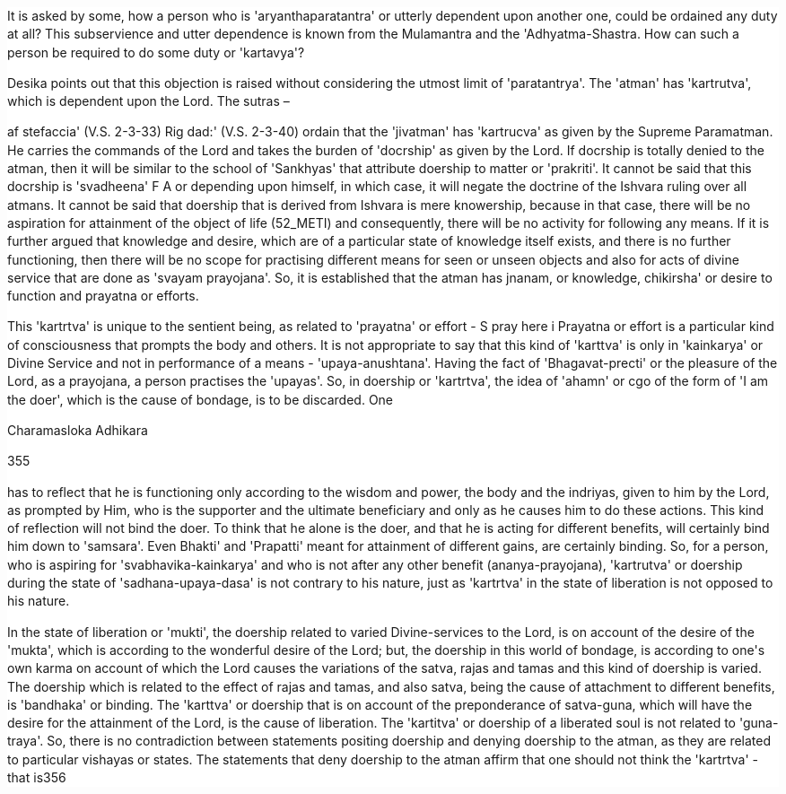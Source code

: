 It is asked by some, how a person who is 'aryanthaparatantra' or utterly dependent upon another one, could be ordained any duty at all? This subservience and utter dependence is known from the Mulamantra and the 'Adhyatma-Shastra. How can such a person be required to do some duty or 'kartavya'?

Desika points out that this objection is raised without considering the utmost limit of 'paratantrya'. The 'atman' has 'kartrutva', which is dependent upon the Lord. The sutras –

af stefaccia' (V.S. 2-3-33) Rig dad:' (V.S. 2-3-40) ordain that the 'jivatman' has 'kartrucva' as given by the Supreme Paramatman. He carries the commands of the Lord and takes the burden of 'docrship' as given by the Lord. If docrship is totally denied to the atman, then it will be similar to the school of 'Sankhyas' that attribute doership to matter or 'prakriti'. It cannot be said that this docrship is 'svadheena' F A or depending upon himself, in which case, it will negate the doctrine of the Ishvara ruling over all atmans. It cannot be said that doership that is derived from Ishvara is mere knowership, because in that case, there will be no aspiration for attainment of the object of life (52_METI) and consequently, there will be no activity for following any means. If it is further argued that knowledge and desire, which are of a particular state of knowledge itself exists, and there is no further functioning, then there will be no scope for practising different means for seen or unseen objects and also for acts of divine service that are done as 'svayam prayojana'. So, it is established that the atman has jnanam, or knowledge, chikirsha' or desire to function and prayatna or efforts.

This 'kartrtva' is unique to the sentient being, as related to 'prayatna' or effort - S pray here i Prayatna or effort is a particular kind of consciousness that prompts the body and others. It is not appropriate to say that this kind of 'karttva' is only in 'kainkarya' or Divine Service and not in performance of a means - 'upaya-anushtana'. Having the fact of 'Bhagavat-precti' or the pleasure of the Lord, as a prayojana, a person practises the 'upayas'. So, in doership or 'kartrtva', the idea of 'ahamn' or cgo of the form of 'I am the doer', which is the cause of bondage, is to be discarded. One

Charamasloka Adhikara

355

has to reflect that he is functioning only according to the wisdom and power, the body and the indriyas, given to him by the Lord, as prompted by Him, who is the supporter and the ultimate beneficiary and only as he causes him to do these actions. This kind of reflection will not bind the doer. To think that he alone is the doer, and that he is acting for different benefits, will certainly bind him down to 'samsara'. Even Bhakti' and 'Prapatti' meant for attainment of different gains, are certainly binding. So, for a person, who is aspiring for 'svabhavika-kainkarya' and who is not after any other benefit (ananya-prayojana), 'kartrutva' or doership during the state of 'sadhana-upaya-dasa' is not contrary to his nature, just as 'kartrtva' in the state of liberation is not opposed to his nature.

In the state of liberation or 'mukti', the doership related to varied Divine-services to the Lord, is on account of the desire of the 'mukta', which is according to the wonderful desire of the Lord; but, the doership in this world of bondage, is according to one's own karma on account of which the Lord causes the variations of the satva, rajas and tamas and this kind of doership is varied. The doership which is related to the effect of rajas and tamas, and also satva, being the cause of attachment to different benefits, is 'bandhaka' or binding. The 'karttva' or doership that is on account of the preponderance of satva-guna, which will have the desire for the attainment of the Lord, is the cause of liberation. The 'kartitva' or doership of a liberated soul is not related to 'guna-traya'. So, there is no contradiction between statements positing doership and denying doership to the atman, as they are related to particular vishayas or states. The statements that deny doership to the atman affirm that one should not think the 'kartrtva' - that is356
